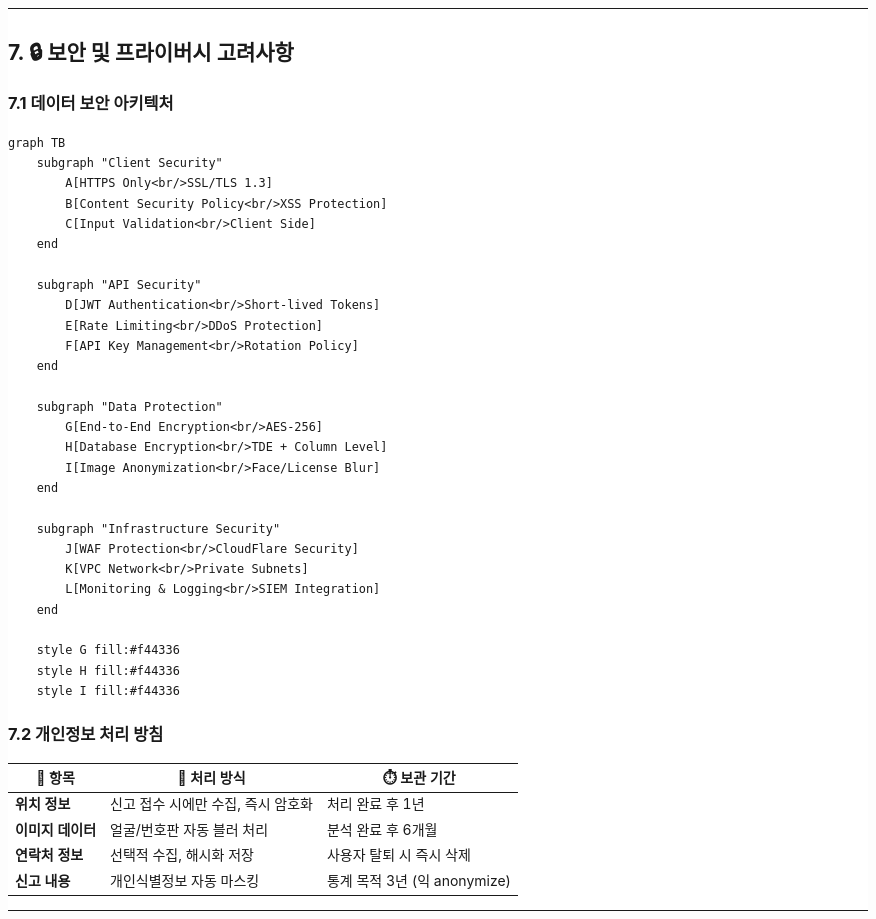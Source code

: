 
---

## 7. 🔒 보안 및 프라이버시 고려사항

### 7.1 데이터 보안 아키텍처

```mermaid
graph TB
    subgraph "Client Security"
        A[HTTPS Only<br/>SSL/TLS 1.3]
        B[Content Security Policy<br/>XSS Protection]
        C[Input Validation<br/>Client Side]
    end
    
    subgraph "API Security"
        D[JWT Authentication<br/>Short-lived Tokens]
        E[Rate Limiting<br/>DDoS Protection]
        F[API Key Management<br/>Rotation Policy]
    end
    
    subgraph "Data Protection"
        G[End-to-End Encryption<br/>AES-256]
        H[Database Encryption<br/>TDE + Column Level]
        I[Image Anonymization<br/>Face/License Blur]
    end
    
    subgraph "Infrastructure Security"
        J[WAF Protection<br/>CloudFlare Security]
        K[VPC Network<br/>Private Subnets]
        L[Monitoring & Logging<br/>SIEM Integration]
    end
    
    style G fill:#f44336
    style H fill:#f44336
    style I fill:#f44336
```

### 7.2 개인정보 처리 방침

| 🔐 **항목** | 📝 **처리 방식** | ⏱️ **보관 기간** |
|-------------|------------------|------------------|
| **위치 정보** | 신고 접수 시에만 수집, 즉시 암호화 | 처리 완료 후 1년 |
| **이미지 데이터** | 얼굴/번호판 자동 블러 처리 | 분석 완료 후 6개월 |
| **연락처 정보** | 선택적 수집, 해시화 저장 | 사용자 탈퇴 시 즉시 삭제 |
| **신고 내용** | 개인식별정보 자동 마스킹 | 통계 목적 3년 (익 anonymize) |

---
